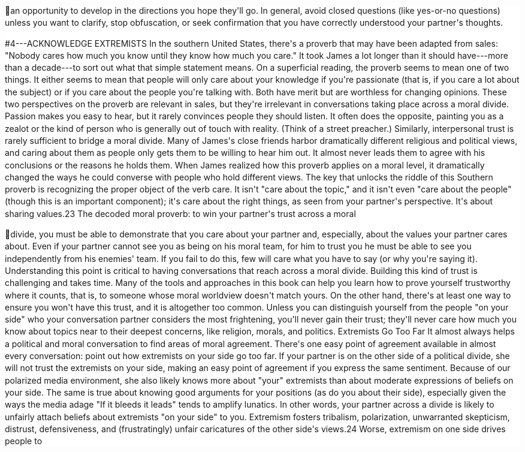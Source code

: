 an opportunity to develop in the directions you hope they'll go. In
general, avoid closed questions (like yes-or-no questions) unless you
want to clarify, stop obfuscation, or seek confirmation that you have
correctly understood your partner's thoughts.

#4---ACKNOWLEDGE EXTREMISTS In the southern United States, there's a
proverb that may have been adapted from sales: "Nobody cares how much
you know until they know how much you care." It took James a lot longer
than it should have---more than a decade---to sort out what that simple
statement means. On a superficial reading, the proverb seems to mean one
of two things. It either seems to mean that people will only care about
your knowledge if you're passionate (that is, if you care a lot about
the subject) or if you care about the people you're talking with. Both
have merit but are worthless for changing opinions. These two
perspectives on the proverb are relevant in sales, but they're
irrelevant in conversations taking place across a moral divide. Passion
makes you easy to hear, but it rarely convinces people they should
listen. It often does the opposite, painting you as a zealot or the kind
of person who is generally out of touch with reality. (Think of a street
preacher.) Similarly, interpersonal trust is rarely sufficient to bridge
a moral divide. Many of James's close friends harbor dramatically
different religious and political views, and caring about them as people
only gets them to be willing to hear him out. It almost never leads them
to agree with his conclusions or the reasons he holds them. When James
realized how this proverb applies on a moral level, it dramatically
changed the ways he could converse with people who hold different views.
The key that unlocks the riddle of this Southern proverb is recognizing
the proper object of the verb care. It isn't "care about the topic," and
it isn't even "care about the people" (though this is an important
component); it's care about the right things, as seen from your
partner's perspective. It's about sharing values.23 The decoded moral
proverb: to win your partner's trust across a moral

divide, you must be able to demonstrate that you care about your partner
and, especially, about the values your partner cares about. Even if your
partner cannot see you as being on his moral team, for him to trust you
he must be able to see you independently from his enemies' team. If you
fail to do this, few will care what you have to say (or why you're
saying it). Understanding this point is critical to having conversations
that reach across a moral divide. Building this kind of trust is
challenging and takes time. Many of the tools and approaches in this
book can help you learn how to prove yourself trustworthy where it
counts, that is, to someone whose moral worldview doesn't match yours.
On the other hand, there's at least one way to ensure you won't have
this trust, and it is altogether too common. Unless you can distinguish
yourself from the people "on your side" who your conversation partner
considers the most frightening, you'll never gain their trust; they'll
never care how much you know about topics near to their deepest
concerns, like religion, morals, and politics. Extremists Go Too Far It
almost always helps a political and moral conversation to find areas of
moral agreement. There's one easy point of agreement available in almost
every conversation: point out how extremists on your side go too far. If
your partner is on the other side of a political divide, she will not
trust the extremists on your side, making an easy point of agreement if
you express the same sentiment. Because of our polarized media
environment, she also likely knows more about "your" extremists than
about moderate expressions of beliefs on your side. The same is true
about knowing good arguments for your positions (as do you about their
side), especially given the ways the media adage "If it bleeds it leads"
tends to amplify lunatics. In other words, your partner across a divide
is likely to unfairly attach beliefs about extremists "on your side" to
you. Extremism fosters tribalism, polarization, unwarranted skepticism,
distrust, defensiveness, and (frustratingly) unfair caricatures of the
other side's views.24 Worse, extremism on one side drives people to